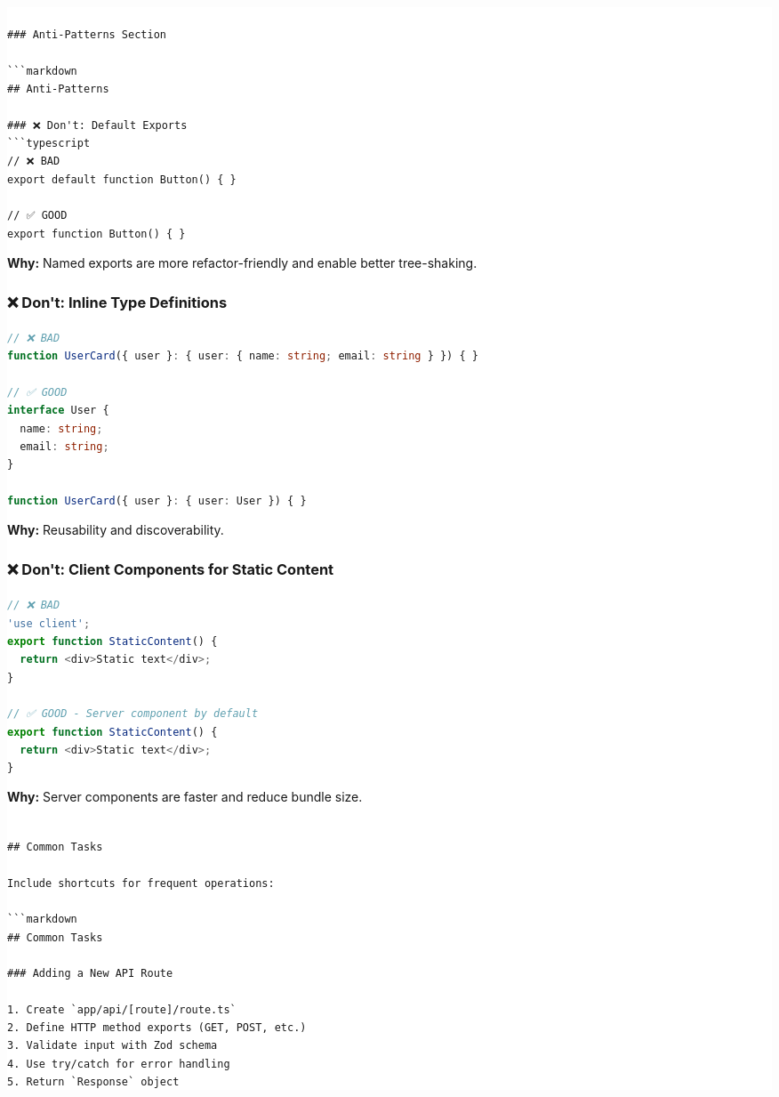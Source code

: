 ```typescript
```
```

### Anti-Patterns Section

```markdown
## Anti-Patterns

### ❌ Don't: Default Exports
```typescript
// ❌ BAD
export default function Button() { }

// ✅ GOOD
export function Button() { }
```

**Why:** Named exports are more refactor-friendly and enable better tree-shaking.

### ❌ Don't: Inline Type Definitions
```typescript
// ❌ BAD
function UserCard({ user }: { user: { name: string; email: string } }) { }

// ✅ GOOD
interface User {
  name: string;
  email: string;
}

function UserCard({ user }: { user: User }) { }
```

**Why:** Reusability and discoverability.

### ❌ Don't: Client Components for Static Content
```typescript
// ❌ BAD
'use client';
export function StaticContent() {
  return <div>Static text</div>;
}

// ✅ GOOD - Server component by default
export function StaticContent() {
  return <div>Static text</div>;
}
```

**Why:** Server components are faster and reduce bundle size.
```

## Common Tasks

Include shortcuts for frequent operations:

```markdown
## Common Tasks

### Adding a New API Route

1. Create `app/api/[route]/route.ts`
2. Define HTTP method exports (GET, POST, etc.)
3. Validate input with Zod schema
4. Use try/catch for error handling
5. Return `Response` object
```